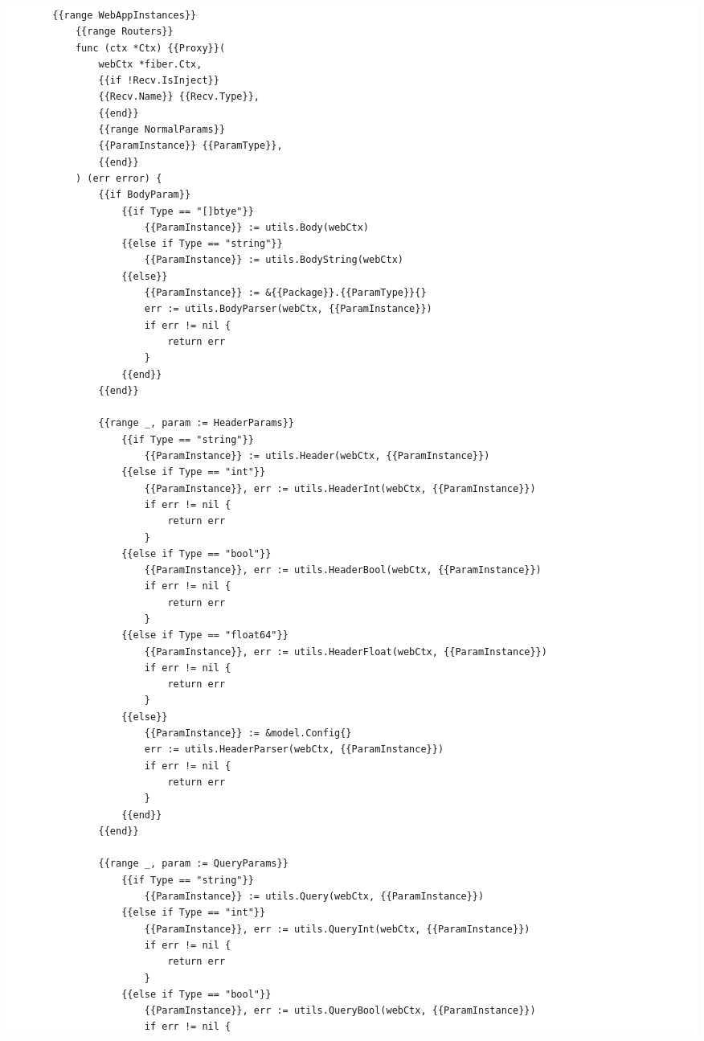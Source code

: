 ```
        {{range WebAppInstances}}
            {{range Routers}}
            func (ctx *Ctx) {{Proxy}}(
                webCtx *fiber.Ctx,
                {{if !Recv.IsInject}}
                {{Recv.Name}} {{Recv.Type}},
                {{end}}
                {{range NormalParams}}
                {{ParamInstance}} {{ParamType}},
                {{end}}
            ) (err error) {
                {{if BodyParam}}
                    {{if Type == "[]btye"}}
                        {{ParamInstance}} := utils.Body(webCtx)
                    {{else if Type == "string"}}
                        {{ParamInstance}} := utils.BodyString(webCtx)
                    {{else}}
                        {{ParamInstance}} := &{{Package}}.{{ParamType}}{}
                        err := utils.BodyParser(webCtx, {{ParamInstance}})
                        if err != nil {
                            return err
                        }
                    {{end}}
                {{end}}
                
                {{range _, param := HeaderParams}}
                    {{if Type == "string"}}
                        {{ParamInstance}} := utils.Header(webCtx, {{ParamInstance}})
                    {{else if Type == "int"}}
                        {{ParamInstance}}, err := utils.HeaderInt(webCtx, {{ParamInstance}})
                        if err != nil {
                            return err
                        }
                    {{else if Type == "bool"}}
                        {{ParamInstance}}, err := utils.HeaderBool(webCtx, {{ParamInstance}})
                        if err != nil {
                            return err
                        }
                    {{else if Type == "float64"}}
                        {{ParamInstance}}, err := utils.HeaderFloat(webCtx, {{ParamInstance}})
                        if err != nil {
                            return err
                        }
                    {{else}}
                        {{ParamInstance}} := &model.Config{}
                        err := utils.HeaderParser(webCtx, {{ParamInstance}})
                        if err != nil {
                            return err
                        }
                    {{end}}
                {{end}}
                
                {{range _, param := QueryParams}}
                    {{if Type == "string"}}
                        {{ParamInstance}} := utils.Query(webCtx, {{ParamInstance}})
                    {{else if Type == "int"}}
                        {{ParamInstance}}, err := utils.QueryInt(webCtx, {{ParamInstance}})
                        if err != nil {
                            return err
                        }
                    {{else if Type == "bool"}}
                        {{ParamInstance}}, err := utils.QueryBool(webCtx, {{ParamInstance}})
                        if err != nil {
```